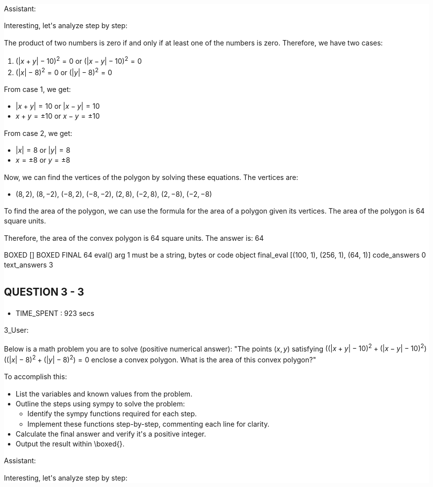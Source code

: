 Assistant:

Interesting, let's analyze step by step:



The product of two numbers is zero if and only if at least one of the numbers is zero. Therefore, we have two cases:

1. $(\vert x + y \vert - 10)^2 = 0$ or $(\vert x - y \vert - 10)^2 = 0$
2. $(\vert x \vert - 8)^2 = 0$ or $(\vert y \vert - 8)^2 = 0$

From case 1, we get:
- $\vert x + y \vert = 10$ or $\vert x - y \vert = 10$
- $x + y = \pm 10$ or $x - y = \pm 10$

From case 2, we get:
- $\vert x \vert = 8$ or $\vert y \vert = 8$
- $x = \pm 8$ or $y = \pm 8$

Now, we can find the vertices of the polygon by solving these equations. The vertices are:
- $(8, 2)$, $(8, -2)$, $(-8, 2)$, $(-8, -2)$, $(2, 8)$, $(-2, 8)$, $(2, -8)$, $(-2, -8)$

To find the area of the polygon, we can use the formula for the area of a polygon given its vertices. The area of the polygon is 64 square units.

Therefore, the area of the convex polygon is 64 square units.
The answer is: $64$

BOXED []
BOXED FINAL 64
eval() arg 1 must be a string, bytes or code object final_eval
[(100, 1), (256, 1), (64, 1)]
code_answers 0 text_answers 3



## QUESTION 3 - 3 
- TIME_SPENT : 923 secs

3_User:

Below is a math problem you are to solve (positive numerical answer):
"The points $\left(x, y\right)$ satisfying $((\vert x + y \vert - 10)^2 + ( \vert x - y \vert - 10)^2)((\vert x \vert - 8)^2 + ( \vert y \vert - 8)^2) = 0$ enclose a convex polygon. What is the area of this convex polygon?"

To accomplish this:
- List the variables and known values from the problem.
- Outline the steps using sympy to solve the problem:
  * Identify the sympy functions required for each step.
  * Implement these functions step-by-step, commenting each line for clarity.
- Calculate the final answer and verify it's a positive integer.
- Output the result within \boxed{}.

Assistant:

Interesting, let's analyze step by step:
